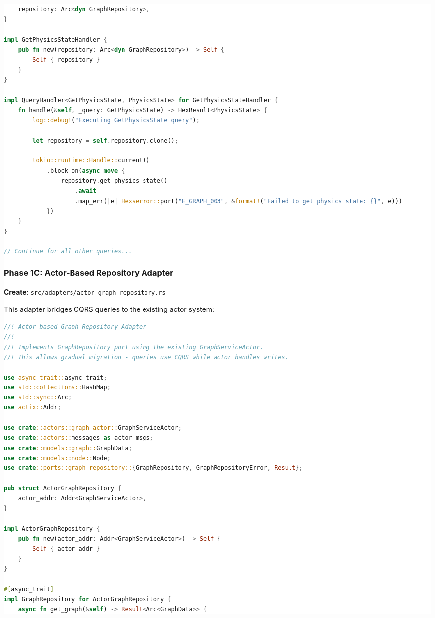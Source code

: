 ```rust
    repository: Arc<dyn GraphRepository>,
}

impl GetPhysicsStateHandler {
    pub fn new(repository: Arc<dyn GraphRepository>) -> Self {
        Self { repository }
    }
}

impl QueryHandler<GetPhysicsState, PhysicsState> for GetPhysicsStateHandler {
    fn handle(&self, _query: GetPhysicsState) -> HexResult<PhysicsState> {
        log::debug!("Executing GetPhysicsState query");

        let repository = self.repository.clone();

        tokio::runtime::Handle::current()
            .block_on(async move {
                repository.get_physics_state()
                    .await
                    .map_err(|e| Hexserror::port("E_GRAPH_003", &format!("Failed to get physics state: {}", e)))
            })
    }
}

// Continue for all other queries...
```

### Phase 1C: Actor-Based Repository Adapter

**Create**: `src/adapters/actor_graph_repository.rs`

This adapter bridges CQRS queries to the existing actor system:

```rust
//! Actor-based Graph Repository Adapter
//!
//! Implements GraphRepository port using the existing GraphServiceActor.
//! This allows gradual migration - queries use CQRS while actor handles writes.

use async_trait::async_trait;
use std::collections::HashMap;
use std::sync::Arc;
use actix::Addr;

use crate::actors::graph_actor::GraphServiceActor;
use crate::actors::messages as actor_msgs;
use crate::models::graph::GraphData;
use crate::models::node::Node;
use crate::ports::graph_repository::{GraphRepository, GraphRepositoryError, Result};

pub struct ActorGraphRepository {
    actor_addr: Addr<GraphServiceActor>,
}

impl ActorGraphRepository {
    pub fn new(actor_addr: Addr<GraphServiceActor>) -> Self {
        Self { actor_addr }
    }
}

#[async_trait]
impl GraphRepository for ActorGraphRepository {
    async fn get_graph(&self) -> Result<Arc<GraphData>> {
```